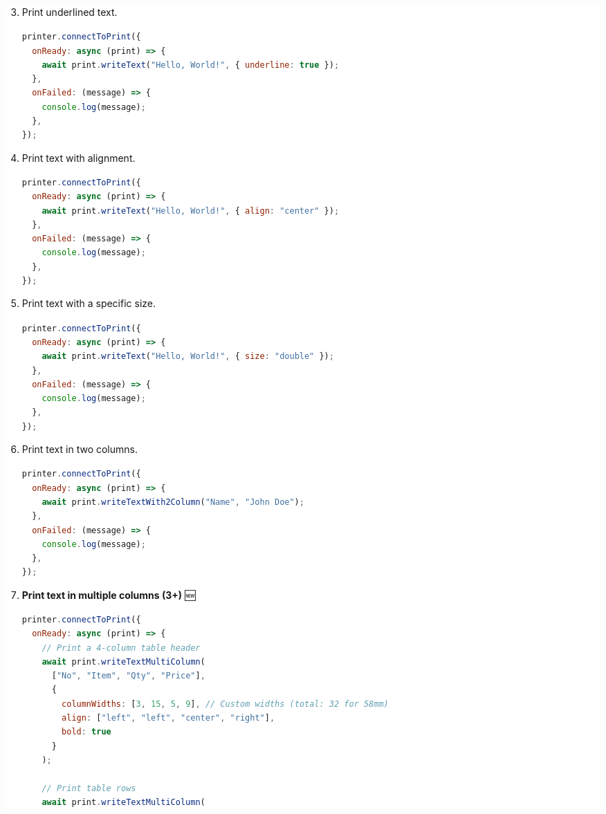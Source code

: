 3. Print underlined text.

   ```javascript
   printer.connectToPrint({
     onReady: async (print) => {
       await print.writeText("Hello, World!", { underline: true });
     },
     onFailed: (message) => {
       console.log(message);
     },
   });
   ```

4. Print text with alignment.

   ```javascript
   printer.connectToPrint({
     onReady: async (print) => {
       await print.writeText("Hello, World!", { align: "center" });
     },
     onFailed: (message) => {
       console.log(message);
     },
   });
   ```

5. Print text with a specific size.

   ```javascript
   printer.connectToPrint({
     onReady: async (print) => {
       await print.writeText("Hello, World!", { size: "double" });
     },
     onFailed: (message) => {
       console.log(message);
     },
   });
   ```

6. Print text in two columns.

   ```javascript
   printer.connectToPrint({
     onReady: async (print) => {
       await print.writeTextWith2Column("Name", "John Doe");
     },
     onFailed: (message) => {
       console.log(message);
     },
   });
   ```

7. **Print text in multiple columns (3+)** 🆕

   ```javascript
   printer.connectToPrint({
     onReady: async (print) => {
       // Print a 4-column table header
       await print.writeTextMultiColumn(
         ["No", "Item", "Qty", "Price"],
         {
           columnWidths: [3, 15, 5, 9], // Custom widths (total: 32 for 58mm)
           align: ["left", "left", "center", "right"],
           bold: true
         }
       );
       
       // Print table rows
       await print.writeTextMultiColumn(
   ```
